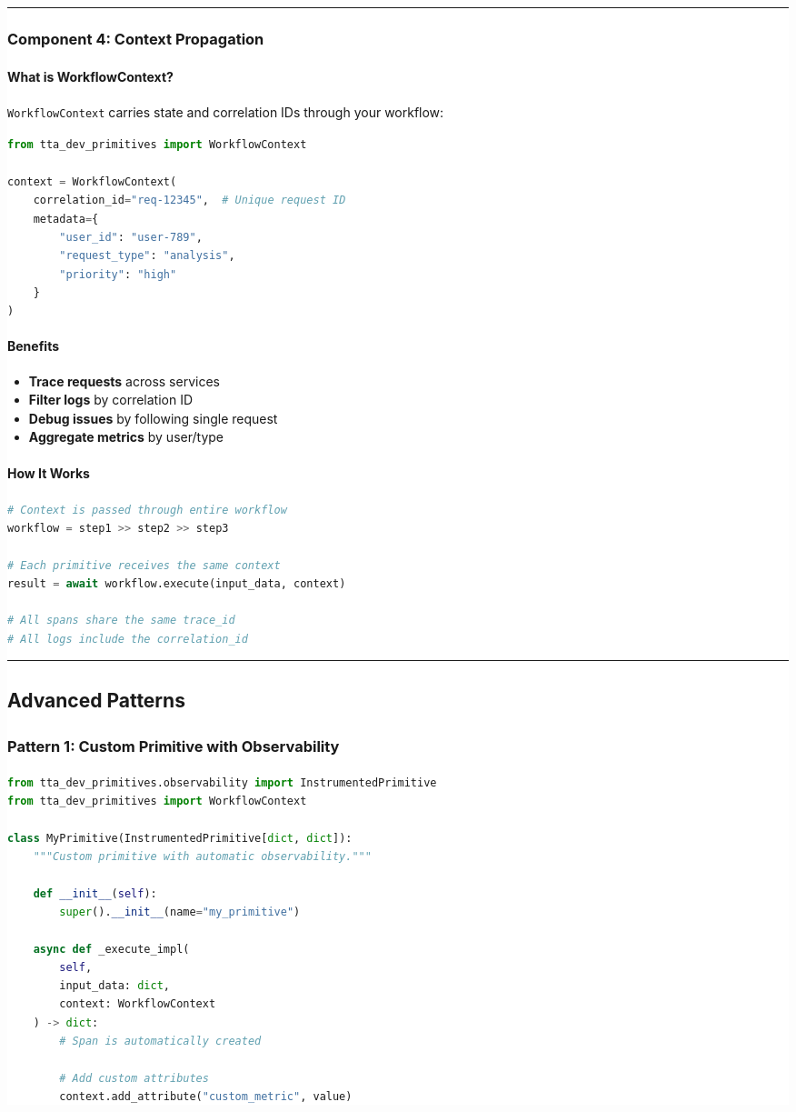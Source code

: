 
---

### Component 4: Context Propagation

#### What is WorkflowContext?

`WorkflowContext` carries state and correlation IDs through your workflow:

```python
from tta_dev_primitives import WorkflowContext

context = WorkflowContext(
    correlation_id="req-12345",  # Unique request ID
    metadata={
        "user_id": "user-789",
        "request_type": "analysis",
        "priority": "high"
    }
)
```

#### Benefits

- **Trace requests** across services
- **Filter logs** by correlation ID
- **Debug issues** by following single request
- **Aggregate metrics** by user/type

#### How It Works

```python
# Context is passed through entire workflow
workflow = step1 >> step2 >> step3

# Each primitive receives the same context
result = await workflow.execute(input_data, context)

# All spans share the same trace_id
# All logs include the correlation_id
```

---

## Advanced Patterns

### Pattern 1: Custom Primitive with Observability

```python
from tta_dev_primitives.observability import InstrumentedPrimitive
from tta_dev_primitives import WorkflowContext

class MyPrimitive(InstrumentedPrimitive[dict, dict]):
    """Custom primitive with automatic observability."""

    def __init__(self):
        super().__init__(name="my_primitive")

    async def _execute_impl(
        self,
        input_data: dict,
        context: WorkflowContext
    ) -> dict:
        # Span is automatically created

        # Add custom attributes
        context.add_attribute("custom_metric", value)
```